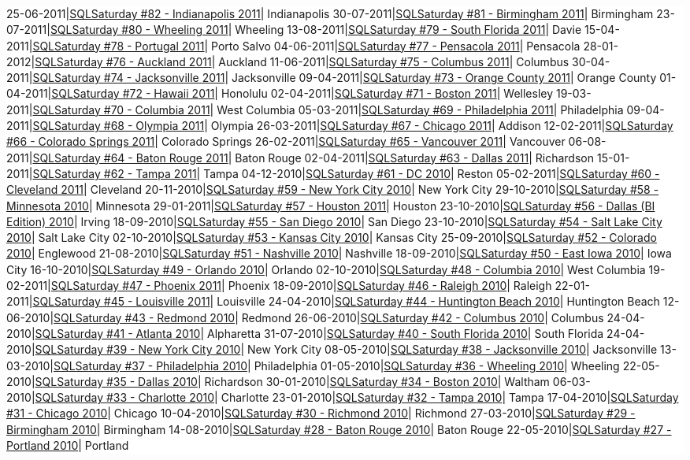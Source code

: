25-06-2011|[SQLSaturday #82 - Indianapolis 2011](SQLSat0082.md)| Indianapolis
30-07-2011|[SQLSaturday #81 - Birmingham 2011](SQLSat0081.md)| Birmingham
23-07-2011|[SQLSaturday #80 - Wheeling 2011](SQLSat0080.md)| Wheeling
13-08-2011|[SQLSaturday #79 - South Florida 2011](SQLSat0079.md)| Davie
15-04-2011|[SQLSaturday #78 - Portugal 2011](SQLSat0078.md)| Porto Salvo
04-06-2011|[SQLSaturday #77 - Pensacola 2011](SQLSat0077.md)| Pensacola
28-01-2012|[SQLSaturday #76 - Auckland 2011](SQLSat0076.md)| Auckland
11-06-2011|[SQLSaturday #75 - Columbus 2011](SQLSat0075.md)| Columbus
30-04-2011|[SQLSaturday #74 - Jacksonville 2011](SQLSat0074.md)| Jacksonville
09-04-2011|[SQLSaturday #73 - Orange County 2011](SQLSat0073.md)| Orange County
01-04-2011|[SQLSaturday #72 - Hawaii 2011](SQLSat0072.md)| Honolulu
02-04-2011|[SQLSaturday #71 - Boston 2011](SQLSat0071.md)| Wellesley
19-03-2011|[SQLSaturday #70 - Columbia 2011](SQLSat0070.md)| West Columbia
05-03-2011|[SQLSaturday #69 - Philadelphia 2011](SQLSat0069.md)| Philadelphia
09-04-2011|[SQLSaturday #68 - Olympia 2011](SQLSat0068.md)| Olympia
26-03-2011|[SQLSaturday #67 - Chicago 2011](SQLSat0067.md)| Addison
12-02-2011|[SQLSaturday #66 - Colorado Springs 2011](SQLSat0066.md)| Colorado Springs
26-02-2011|[SQLSaturday #65 - Vancouver 2011](SQLSat0065.md)| Vancouver
06-08-2011|[SQLSaturday #64 - Baton Rouge 2011](SQLSat0064.md)| Baton Rouge
02-04-2011|[SQLSaturday #63 - Dallas 2011](SQLSat0063.md)| Richardson
15-01-2011|[SQLSaturday #62 - Tampa 2011](SQLSat0062.md)| Tampa
04-12-2010|[SQLSaturday #61 - DC 2010](SQLSat0061.md)| Reston
05-02-2011|[SQLSaturday #60 - Cleveland 2011](SQLSat0060.md)| Cleveland
20-11-2010|[SQLSaturday #59 - New York City 2010](SQLSat0059.md)| New York City
29-10-2010|[SQLSaturday #58 - Minnesota 2010](SQLSat0058.md)| Minnesota
29-01-2011|[SQLSaturday #57 - Houston 2011](SQLSat0057.md)| Houston
23-10-2010|[SQLSaturday #56 - Dallas (BI Edition) 2010](SQLSat0056.md)| Irving
18-09-2010|[SQLSaturday #55 - San Diego 2010](SQLSat0055.md)| San Diego
23-10-2010|[SQLSaturday #54 - Salt Lake City 2010](SQLSat0054.md)| Salt Lake City
02-10-2010|[SQLSaturday #53 - Kansas City 2010](SQLSat0053.md)| Kansas City
25-09-2010|[SQLSaturday #52 - Colorado 2010](SQLSat0052.md)| Englewood
21-08-2010|[SQLSaturday #51 - Nashville 2010](SQLSat0051.md)| Nashville
18-09-2010|[SQLSaturday #50 - East Iowa 2010](SQLSat0050.md)| Iowa City
16-10-2010|[SQLSaturday #49 - Orlando 2010](SQLSat0049.md)| Orlando
02-10-2010|[SQLSaturday #48 - Columbia 2010](SQLSat0048.md)| West Columbia
19-02-2011|[SQLSaturday #47 - Phoenix 2011](SQLSat0047.md)| Phoenix
18-09-2010|[SQLSaturday #46 - Raleigh 2010](SQLSat0046.md)| Raleigh
22-01-2011|[SQLSaturday #45 - Louisville 2011](SQLSat0045.md)| Louisville
24-04-2010|[SQLSaturday #44 - Huntington Beach 2010](SQLSat0044.md)| Huntington Beach
12-06-2010|[SQLSaturday #43 - Redmond 2010](SQLSat0043.md)| Redmond
26-06-2010|[SQLSaturday #42 - Columbus 2010](SQLSat0042.md)| Columbus
24-04-2010|[SQLSaturday #41 - Atlanta 2010](SQLSat0041.md)| Alpharetta
31-07-2010|[SQLSaturday #40 - South Florida 2010](SQLSat0040.md)| South Florida
24-04-2010|[SQLSaturday #39 - New York City 2010](SQLSat0039.md)| New York City
08-05-2010|[SQLSaturday #38 - Jacksonville 2010](SQLSat0038.md)| Jacksonville
13-03-2010|[SQLSaturday #37 - Philadelphia 2010](SQLSat0037.md)| Philadelphia
01-05-2010|[SQLSaturday #36 - Wheeling 2010](SQLSat0036.md)| Wheeling
22-05-2010|[SQLSaturday #35 - Dallas 2010](SQLSat0035.md)| Richardson
30-01-2010|[SQLSaturday #34 - Boston 2010](SQLSat0034.md)| Waltham
06-03-2010|[SQLSaturday #33 - Charlotte 2010](SQLSat0033.md)| Charlotte
23-01-2010|[SQLSaturday #32 - Tampa 2010](SQLSat0032.md)| Tampa
17-04-2010|[SQLSaturday #31 - Chicago 2010](SQLSat0031.md)| Chicago
10-04-2010|[SQLSaturday #30 - Richmond 2010](SQLSat0030.md)| Richmond
27-03-2010|[SQLSaturday #29 - Birmingham 2010](SQLSat0029.md)| Birmingham
14-08-2010|[SQLSaturday #28 - Baton Rouge 2010](SQLSat0028.md)| Baton Rouge
22-05-2010|[SQLSaturday #27 - Portland 2010](SQLSat0027.md)| Portland
